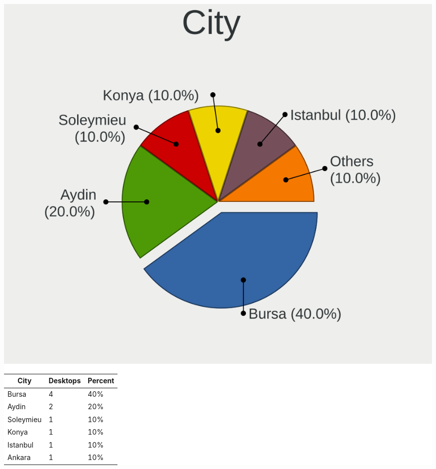 ![City](./images/pie_chart/node_city.svg)


| City      | Desktops | Percent |
|-----------|----------|---------|
| Bursa     | 4        | 40%     |
| Aydin     | 2        | 20%     |
| Soleymieu | 1        | 10%     |
| Konya     | 1        | 10%     |
| Istanbul  | 1        | 10%     |
| Ankara    | 1        | 10%     |
